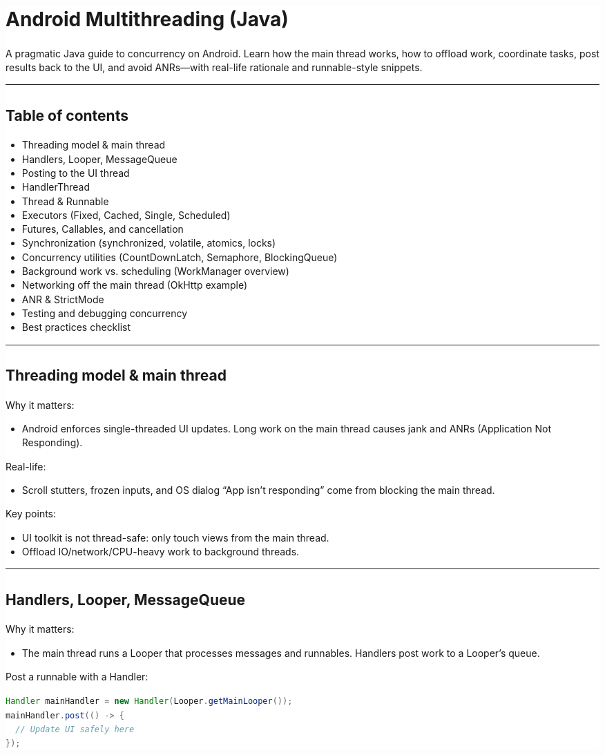 # Android Multithreading (Java)

A pragmatic Java guide to concurrency on Android. Learn how the main thread works, how to offload work, coordinate tasks, post results back to the UI, and avoid ANRs—with real-life rationale and runnable-style snippets.

---

## Table of contents

- Threading model & main thread
- Handlers, Looper, MessageQueue
- Posting to the UI thread
- HandlerThread
- Thread & Runnable
- Executors (Fixed, Cached, Single, Scheduled)
- Futures, Callables, and cancellation
- Synchronization (synchronized, volatile, atomics, locks)
- Concurrency utilities (CountDownLatch, Semaphore, BlockingQueue)
- Background work vs. scheduling (WorkManager overview)
- Networking off the main thread (OkHttp example)
- ANR & StrictMode
- Testing and debugging concurrency
- Best practices checklist

---

## Threading model & main thread

Why it matters:
- Android enforces single-threaded UI updates. Long work on the main thread causes jank and ANRs (Application Not Responding).

Real-life:
- Scroll stutters, frozen inputs, and OS dialog “App isn’t responding” come from blocking the main thread.

Key points:
- UI toolkit is not thread-safe: only touch views from the main thread.
- Offload IO/network/CPU-heavy work to background threads.

---

## Handlers, Looper, MessageQueue

Why it matters:
- The main thread runs a Looper that processes messages and runnables. Handlers post work to a Looper’s queue.

Post a runnable with a Handler:

```java
Handler mainHandler = new Handler(Looper.getMainLooper());
mainHandler.post(() -> {
  // Update UI safely here
});
```
